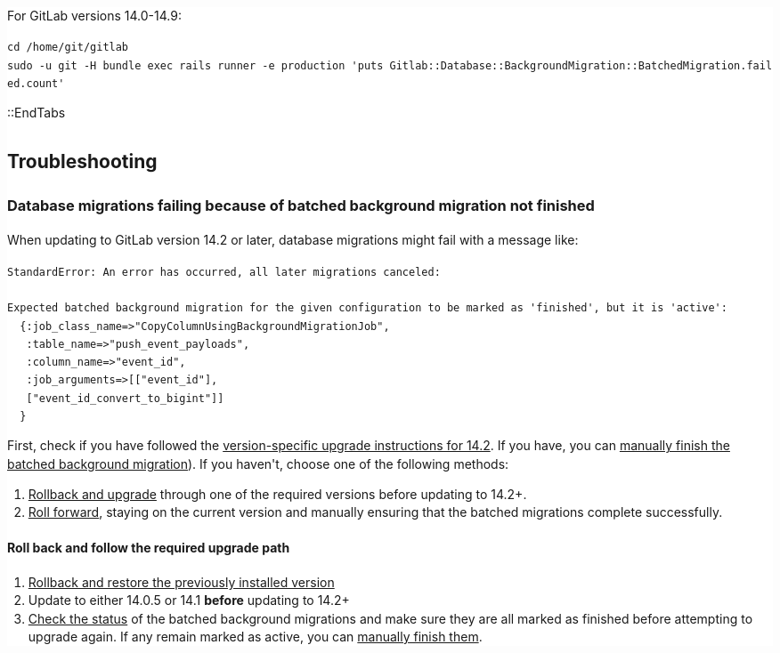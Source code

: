For GitLab versions 14.0-14.9:

```shell
cd /home/git/gitlab
sudo -u git -H bundle exec rails runner -e production 'puts Gitlab::Database::BackgroundMigration::BatchedMigration.failed.count'
```

::EndTabs

## Troubleshooting



### Database migrations failing because of batched background migration not finished

When updating to GitLab version 14.2 or later, database migrations might fail with a message like:

```plaintext
StandardError: An error has occurred, all later migrations canceled:

Expected batched background migration for the given configuration to be marked as 'finished', but it is 'active':
  {:job_class_name=>"CopyColumnUsingBackgroundMigrationJob",
   :table_name=>"push_event_payloads",
   :column_name=>"event_id",
   :job_arguments=>[["event_id"],
   ["event_id_convert_to_bigint"]]
  }
```

First, check if you have followed the [version-specific upgrade instructions for 14.2](../update/versions/gitlab_14_changes.md#1420).
If you have, you can [manually finish the batched background migration](#finish-a-failed-migration-manually)).
If you haven't, choose one of the following methods:

1. [Rollback and upgrade](#roll-back-and-follow-the-required-upgrade-path) through one of the required
versions before updating to 14.2+.
1. [Roll forward](#roll-forward-and-finish-the-migrations-on-the-upgraded-version), staying on the current
version and manually ensuring that the batched migrations complete successfully.

#### Roll back and follow the required upgrade path

1. [Rollback and restore the previously installed version](../administration/backup_restore/index.md)
1. Update to either 14.0.5 or 14.1 **before** updating to 14.2+
1. [Check the status](#check-the-status-of-batched-background-migrations) of the batched background migrations and
make sure they are all marked as finished before attempting to upgrade again. If any remain marked as active,
you can [manually finish them](#finish-a-failed-migration-manually).
